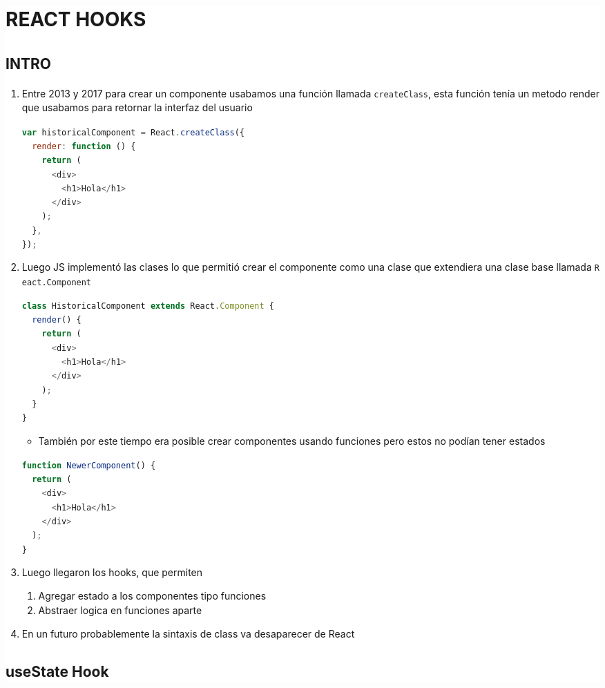 # REACT HOOKS

## INTRO

1. Entre 2013 y 2017 para crear un componente usabamos una función llamada `createClass`, esta función tenía un metodo render que usabamos para retornar la interfaz del usuario

   ```js
   var historicalComponent = React.createClass({
     render: function () {
       return (
         <div>
           <h1>Hola</h1>
         </div>
       );
     },
   });
   ```

2. Luego JS implementó las clases lo que permitió crear el componente como una clase que extendiera una clase base llamada `React.Component`

   ```js
   class HistoricalComponent extends React.Component {
     render() {
       return (
         <div>
           <h1>Hola</h1>
         </div>
       );
     }
   }
   ```

   - También por este tiempo era posible crear componentes usando funciones pero estos no podían tener estados

   ```js
   function NewerComponent() {
     return (
       <div>
         <h1>Hola</h1>
       </div>
     );
   }
   ```

3. Luego llegaron los hooks, que permiten

   1. Agregar estado a los componentes tipo funciones
   2. Abstraer logica en funciones aparte

4. En un futuro probablemente la sintaxis de class va desaparecer de React

## useState Hook
